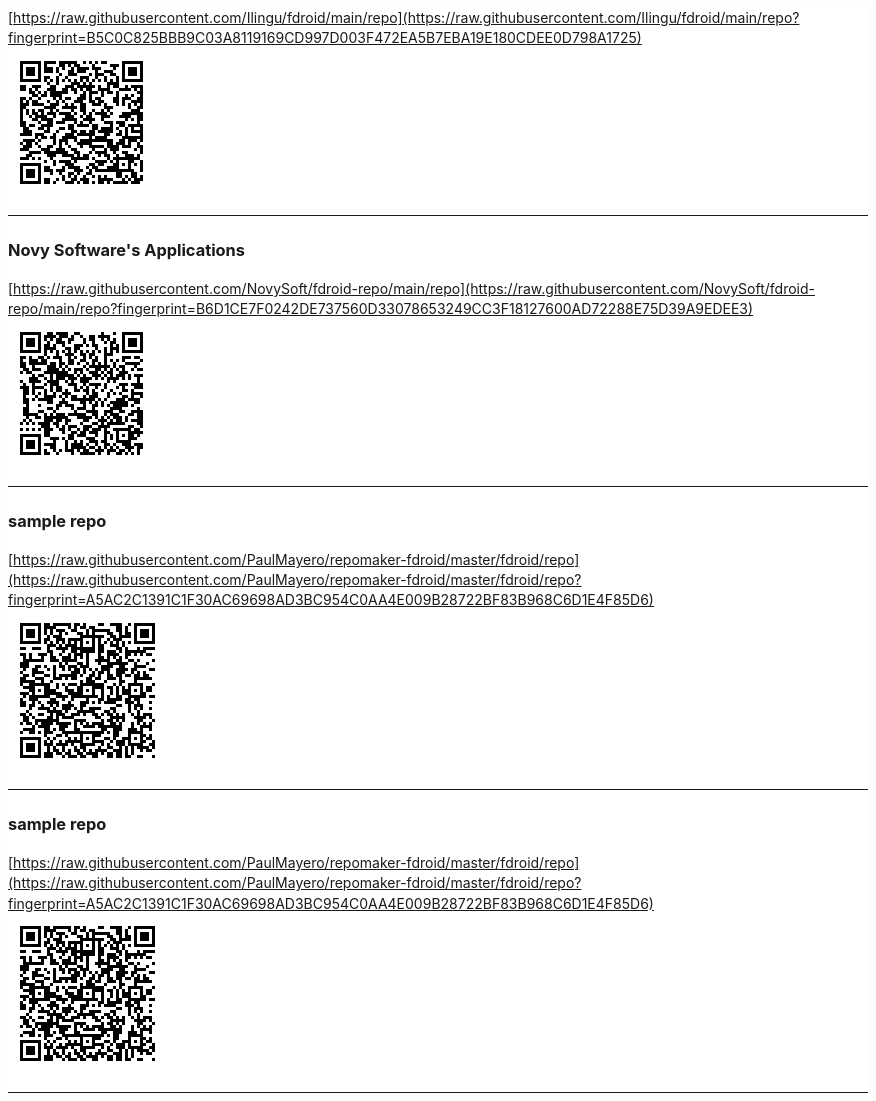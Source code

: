 [https://raw.githubusercontent.com/Ilingu/fdroid/main/repo](https://raw.githubusercontent.com/Ilingu/fdroid/main/repo?fingerprint=B5C0C825BBB9C03A8119169CD997D003F472EA5B7EBA19E180CDEE0D798A1725)  
[![](qrcodes/B5C0C825BBB9C03A8119169CD997D003F472EA5B7EBA19E180CDEE0D798A1725.png)](fdroidrepo://https://raw.githubusercontent.com/Ilingu/fdroid/main/repo?fingerprint=B5C0C825BBB9C03A8119169CD997D003F472EA5B7EBA19E180CDEE0D798A1725)  

---

### Novy Software's Applications

[https://raw.githubusercontent.com/NovySoft/fdroid-repo/main/repo](https://raw.githubusercontent.com/NovySoft/fdroid-repo/main/repo?fingerprint=B6D1CE7F0242DE737560D33078653249CC3F18127600AD72288E75D39A9EDEE3)  
[![](qrcodes/B6D1CE7F0242DE737560D33078653249CC3F18127600AD72288E75D39A9EDEE3.png)](fdroidrepo://https://raw.githubusercontent.com/NovySoft/fdroid-repo/main/repo?fingerprint=B6D1CE7F0242DE737560D33078653249CC3F18127600AD72288E75D39A9EDEE3)  

---

### sample repo

[https://raw.githubusercontent.com/PaulMayero/repomaker-fdroid/master/fdroid/repo](https://raw.githubusercontent.com/PaulMayero/repomaker-fdroid/master/fdroid/repo?fingerprint=A5AC2C1391C1F30AC69698AD3BC954C0AA4E009B28722BF83B968C6D1E4F85D6)  
[![](qrcodes/A5AC2C1391C1F30AC69698AD3BC954C0AA4E009B28722BF83B968C6D1E4F85D6.png)](fdroidrepo://https://raw.githubusercontent.com/PaulMayero/repomaker-fdroid/master/fdroid/repo?fingerprint=A5AC2C1391C1F30AC69698AD3BC954C0AA4E009B28722BF83B968C6D1E4F85D6)  

---

### sample repo

[https://raw.githubusercontent.com/PaulMayero/repomaker-fdroid/master/fdroid/repo](https://raw.githubusercontent.com/PaulMayero/repomaker-fdroid/master/fdroid/repo?fingerprint=A5AC2C1391C1F30AC69698AD3BC954C0AA4E009B28722BF83B968C6D1E4F85D6)  
[![](qrcodes/A5AC2C1391C1F30AC69698AD3BC954C0AA4E009B28722BF83B968C6D1E4F85D6.png)](fdroidrepo://https://raw.githubusercontent.com/PaulMayero/repomaker-fdroid/master/fdroid/repo?fingerprint=A5AC2C1391C1F30AC69698AD3BC954C0AA4E009B28722BF83B968C6D1E4F85D6)  

---